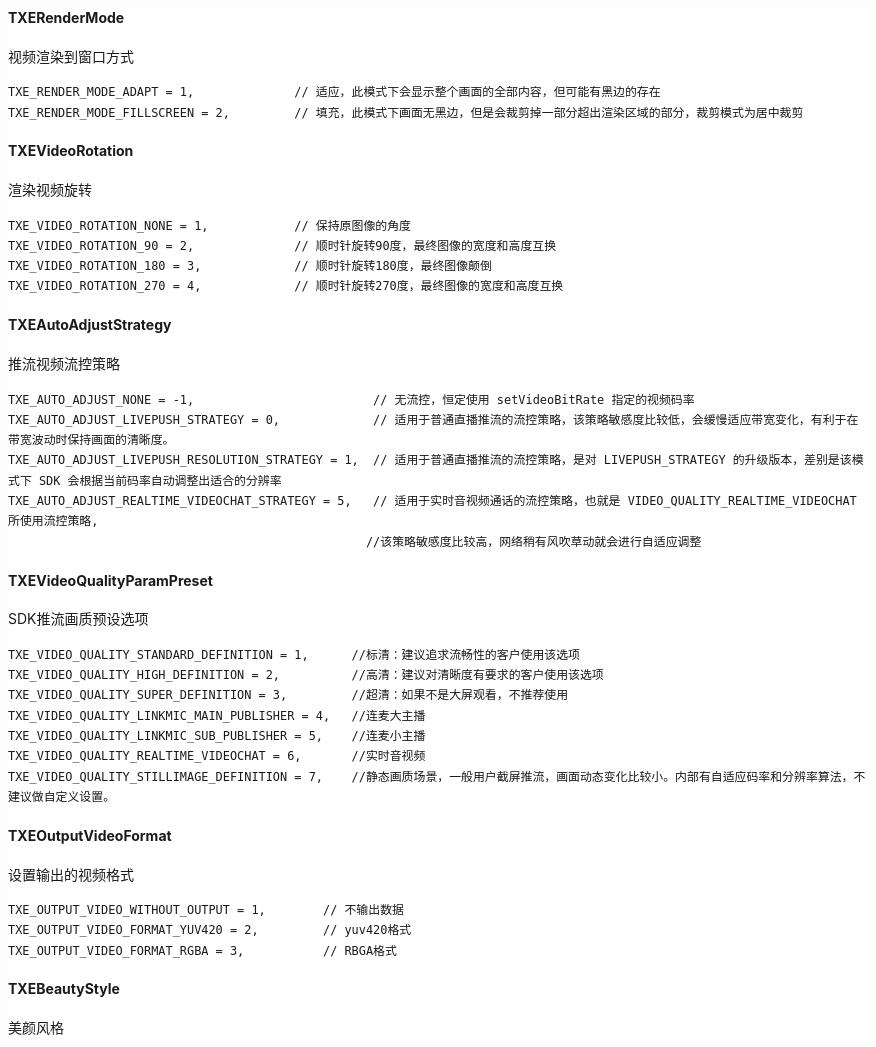 #### TXERenderMode

视频渲染到窗口方式

```
TXE_RENDER_MODE_ADAPT = 1,              // 适应，此模式下会显示整个画面的全部内容，但可能有黑边的存在
TXE_RENDER_MODE_FILLSCREEN = 2,         // 填充，此模式下画面无黑边，但是会裁剪掉一部分超出渲染区域的部分，裁剪模式为居中裁剪
```

#### TXEVideoRotation 

渲染视频旋转

    TXE_VIDEO_ROTATION_NONE = 1,            // 保持原图像的角度
    TXE_VIDEO_ROTATION_90 = 2,              // 顺时针旋转90度，最终图像的宽度和高度互换
    TXE_VIDEO_ROTATION_180 = 3,             // 顺时针旋转180度，最终图像颠倒
    TXE_VIDEO_ROTATION_270 = 4,             // 顺时针旋转270度，最终图像的宽度和高度互换
#### TXEAutoAdjustStrategy

推流视频流控策略

	TXE_AUTO_ADJUST_NONE = -1,                         // 无流控，恒定使用 setVideoBitRate 指定的视频码率
	TXE_AUTO_ADJUST_LIVEPUSH_STRATEGY = 0,             // 适用于普通直播推流的流控策略，该策略敏感度比较低，会缓慢适应带宽变化，有利于在带宽波动时保持画面的清晰度。
	TXE_AUTO_ADJUST_LIVEPUSH_RESOLUTION_STRATEGY = 1,  // 适用于普通直播推流的流控策略，是对 LIVEPUSH_STRATEGY 的升级版本，差别是该模式下 SDK 会根据当前码率自动调整出适合的分辨率
	TXE_AUTO_ADJUST_REALTIME_VIDEOCHAT_STRATEGY = 5,   // 适用于实时音视频通话的流控策略，也就是 VIDEO_QUALITY_REALTIME_VIDEOCHAT 所使用流控策略,                           
													  //该策略敏感度比较高，网络稍有风吹草动就会进行自适应调整
#### TXEVideoQualityParamPreset

SDK推流画质预设选项

```
TXE_VIDEO_QUALITY_STANDARD_DEFINITION = 1,      //标清：建议追求流畅性的客户使用该选项
TXE_VIDEO_QUALITY_HIGH_DEFINITION = 2,			//高清：建议对清晰度有要求的客户使用该选项
TXE_VIDEO_QUALITY_SUPER_DEFINITION = 3,			//超清：如果不是大屏观看，不推荐使用
TXE_VIDEO_QUALITY_LINKMIC_MAIN_PUBLISHER = 4,   //连麦大主播
TXE_VIDEO_QUALITY_LINKMIC_SUB_PUBLISHER = 5,    //连麦小主播
TXE_VIDEO_QUALITY_REALTIME_VIDEOCHAT = 6,       //实时音视频
TXE_VIDEO_QUALITY_STILLIMAGE_DEFINITION = 7,	//静态画质场景，一般用户截屏推流，画面动态变化比较小。内部有自适应码率和分辨率算法，不建议做自定义设置。
```

#### TXEOutputVideoFormat

设置输出的视频格式

```
TXE_OUTPUT_VIDEO_WITHOUT_OUTPUT = 1,        // 不输出数据
TXE_OUTPUT_VIDEO_FORMAT_YUV420 = 2,         // yuv420格式
TXE_OUTPUT_VIDEO_FORMAT_RGBA = 3,           // RBGA格式
```
#### TXEBeautyStyle

美颜风格
